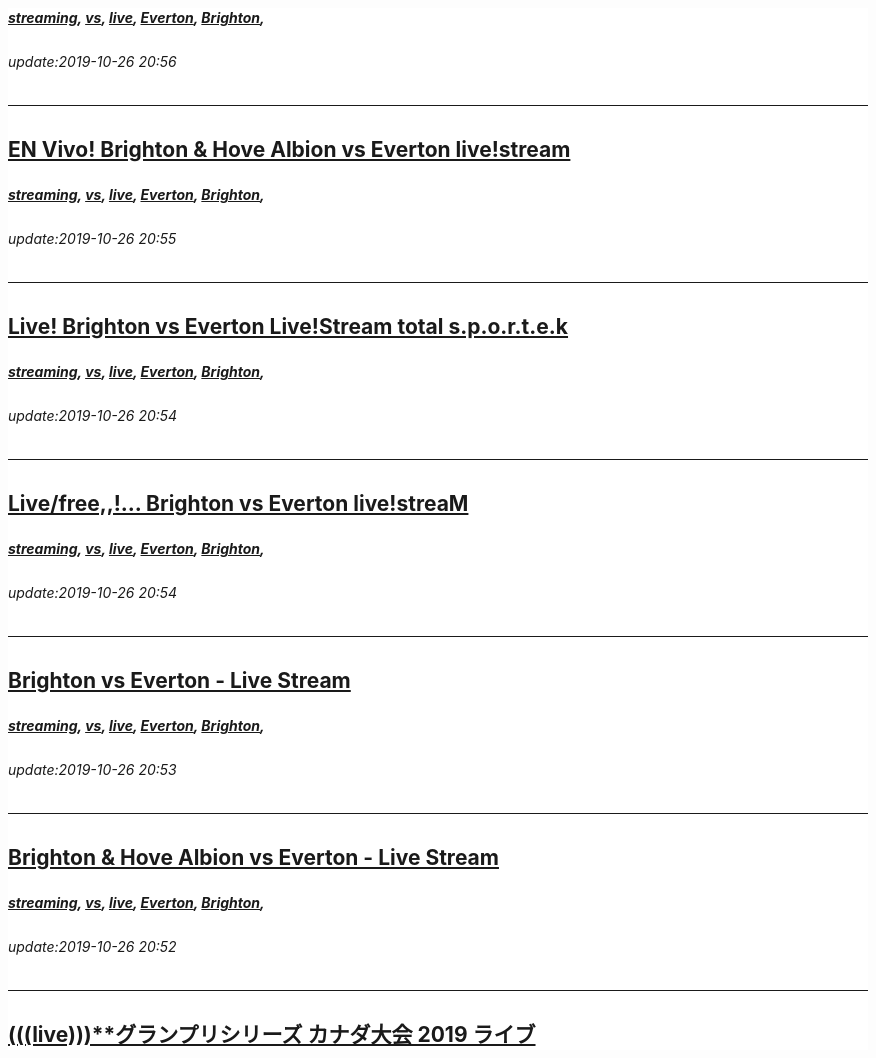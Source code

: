 ##### [streaming](https://qiita.com/tags/streaming), [vs](https://qiita.com/tags/vs), [live](https://qiita.com/tags/live), [Everton](https://qiita.com/tags/Everton), [Brighton](https://qiita.com/tags/Brighton), 
###### update:2019-10-26 20:56
---
## [EN Vivo! Brighton & Hove Albion vs Everton live!stream](https://qiita.com/English-Premier-League-4k-live/items/b8beba6f5f4ad90c75fe)
##### [streaming](https://qiita.com/tags/streaming), [vs](https://qiita.com/tags/vs), [live](https://qiita.com/tags/live), [Everton](https://qiita.com/tags/Everton), [Brighton](https://qiita.com/tags/Brighton), 
###### update:2019-10-26 20:55
---
## [Live! Brighton vs Everton Live!Stream total s.p.o.r.t.e.k](https://qiita.com/English-Premier-League-4k-live/items/6ea656a505ba645967f4)
##### [streaming](https://qiita.com/tags/streaming), [vs](https://qiita.com/tags/vs), [live](https://qiita.com/tags/live), [Everton](https://qiita.com/tags/Everton), [Brighton](https://qiita.com/tags/Brighton), 
###### update:2019-10-26 20:54
---
## [Live/free,,!... Brighton vs Everton live!streaM](https://qiita.com/English-Premier-League-4k-live/items/192c5e757bfbc21db336)
##### [streaming](https://qiita.com/tags/streaming), [vs](https://qiita.com/tags/vs), [live](https://qiita.com/tags/live), [Everton](https://qiita.com/tags/Everton), [Brighton](https://qiita.com/tags/Brighton), 
###### update:2019-10-26 20:54
---
## [Brighton vs Everton - Live Stream](https://qiita.com/English-Premier-League-4k-live/items/6e0cc2f7dc507808ff9e)
##### [streaming](https://qiita.com/tags/streaming), [vs](https://qiita.com/tags/vs), [live](https://qiita.com/tags/live), [Everton](https://qiita.com/tags/Everton), [Brighton](https://qiita.com/tags/Brighton), 
###### update:2019-10-26 20:53
---
## [Brighton & Hove Albion vs Everton - Live Stream](https://qiita.com/English-Premier-League-4k-live/items/18df2cf7f9d4c8a5af71)
##### [streaming](https://qiita.com/tags/streaming), [vs](https://qiita.com/tags/vs), [live](https://qiita.com/tags/live), [Everton](https://qiita.com/tags/Everton), [Brighton](https://qiita.com/tags/Brighton), 
###### update:2019-10-26 20:52
---
## [(((live)))**グランプリシリーズ カナダ大会 2019 ライブ](https://qiita.com/paregik/items/9211c6eaefb5efefeb65)
